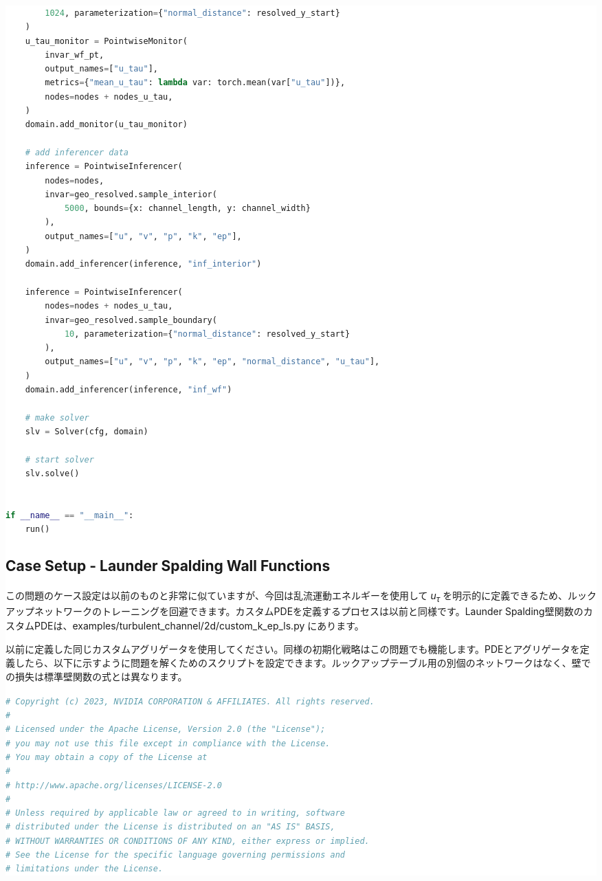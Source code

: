```python
        1024, parameterization={"normal_distance": resolved_y_start}
    )
    u_tau_monitor = PointwiseMonitor(
        invar_wf_pt,
        output_names=["u_tau"],
        metrics={"mean_u_tau": lambda var: torch.mean(var["u_tau"])},
        nodes=nodes + nodes_u_tau,
    )
    domain.add_monitor(u_tau_monitor)

    # add inferencer data
    inference = PointwiseInferencer(
        nodes=nodes,
        invar=geo_resolved.sample_interior(
            5000, bounds={x: channel_length, y: channel_width}
        ),
        output_names=["u", "v", "p", "k", "ep"],
    )
    domain.add_inferencer(inference, "inf_interior")

    inference = PointwiseInferencer(
        nodes=nodes + nodes_u_tau,
        invar=geo_resolved.sample_boundary(
            10, parameterization={"normal_distance": resolved_y_start}
        ),
        output_names=["u", "v", "p", "k", "ep", "normal_distance", "u_tau"],
    )
    domain.add_inferencer(inference, "inf_wf")

    # make solver
    slv = Solver(cfg, domain)

    # start solver
    slv.solve()


if __name__ == "__main__":
    run()
```

## Case Setup - Launder Spalding Wall Functions

この問題のケース設定は以前のものと非常に似ていますが、今回は乱流運動エネルギーを使用して $u_{\tau}$ を明示的に定義できるため、ルックアップネットワークのトレーニングを回避できます。カスタムPDEを定義するプロセスは以前と同様です。Launder Spalding壁関数のカスタムPDEは、examples/turbulent_channel/2d/custom_k_ep_ls.py にあります。

以前に定義した同じカスタムアグリゲータを使用してください。同様の初期化戦略はこの問題でも機能します。PDEとアグリゲータを定義したら、以下に示すように問題を解くためのスクリプトを設定できます。ルックアップテーブル用の別個のネットワークはなく、壁での損失は標準壁関数の式とは異なります。

```python
# Copyright (c) 2023, NVIDIA CORPORATION & AFFILIATES. All rights reserved.
#
# Licensed under the Apache License, Version 2.0 (the "License");
# you may not use this file except in compliance with the License.
# You may obtain a copy of the License at
#
# http://www.apache.org/licenses/LICENSE-2.0
#
# Unless required by applicable law or agreed to in writing, software
# distributed under the License is distributed on an "AS IS" BASIS,
# WITHOUT WARRANTIES OR CONDITIONS OF ANY KIND, either express or implied.
# See the License for the specific language governing permissions and
# limitations under the License.

```